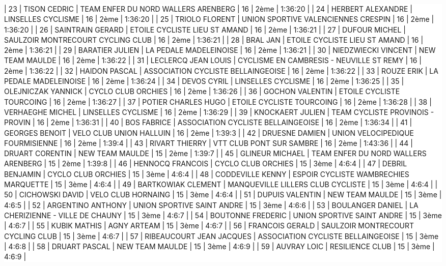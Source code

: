 | 23 | TISON CEDRIC | TEAM ENFER DU NORD WALLERS ARENBERG | 16 | 2ème | 1:36:20 | 
| 24 | HERBERT ALEXANDRE | LINSELLES CYCLISME | 16 | 2ème | 1:36:20 | 
| 25 | TRIOLO FLORENT | UNION SPORTIVE VALENCIENNES CRESPIN | 16 | 2ème | 1:36:20 | 
| 26 | SAINTRAIN GERARD | ETOILE CYCLISTE LIEU ST AMAND | 16 | 2ème | 1:36:21 | 
| 27 | DUFOUR MICHEL | SAULZOIR MONTRECOURT CYCLING CLUB | 16 | 2ème | 1:36:21 | 
| 28 | BRAL JAN | ETOILE CYCLISTE LIEU ST AMAND | 16 | 2ème | 1:36:21 | 
| 29 | BARATIER JULIEN | LA PEDALE MADELEINOISE | 16 | 2ème | 1:36:21 | 
| 30 | NIEDZWIECKI VINCENT | NEW TEAM MAULDE | 16 | 2ème | 1:36:22 | 
| 31 | LECLERCQ JEAN LOUIS | CYCLISME EN CAMBRESIS - NEUVILLE ST REMY | 16 | 2ème | 1:36:22 | 
| 32 | HAIDON PASCAL | ASSOCIATION CYCLISTE BELLAINGEOISE | 16 | 2ème | 1:36:22 | 
| 33 | ROUZE ERIK | LA PEDALE MADELEINOISE | 16 | 2ème | 1:36:24 | 
| 34 | DEVOS CYRIL | LINSELLES CYCLISME | 16 | 2ème | 1:36:25 | 
| 35 | OLEJNICZAK YANNICK | CYCLO CLUB ORCHIES | 16 | 2ème | 1:36:26 | 
| 36 | GOCHON VALENTIN | ETOILE CYCLISTE TOURCOING | 16 | 2ème | 1:36:27 | 
| 37 | POTIER CHARLES HUGO | ETOILE CYCLISTE TOURCOING | 16 | 2ème | 1:36:28 | 
| 38 | VERHAEGHE MICHEL | LINSELLES CYCLISME | 16 | 2ème | 1:36:29 | 
| 39 | KNOCKAERT JULIEN | TEAM CYCLISTE PROVINOIS - PROVIN | 16 | 2ème | 1:36:31 | 
| 40 | BOS FABRICE | ASSOCIATION CYCLISTE BELLAINGEOISE | 16 | 2ème | 1:36:34 | 
| 41 | GEORGES BENOIT | VELO CLUB UNION HALLUIN | 16 | 2ème | 1:39:3 | 
| 42 | DRUESNE DAMIEN | UNION VELOCIPEDIQUE FOURMISIENNE | 16 | 2ème | 1:39:4 | 
| 43 | RIVART THIERRY | VTT  CLUB PONT SUR SAMBRE | 16 | 2ème | 1:43:36 | 
| 44 | DRUART CORENTIN | NEW TEAM MAULDE | 15 | 2ème | 1:39:7 | 
| 45 | GLINEUR MICHAEL | TEAM ENFER DU NORD WALLERS ARENBERG | 15 | 2ème | 1:39:8 | 
| 46 | HENNOCQ FRANCOIS | CYCLO CLUB ORCHIES | 15 | 3ème | 4:6:4 | 
| 47 | DEBRIL BENJAMIN | CYCLO CLUB ORCHIES | 15 | 3ème | 4:6:4 | 
| 48 | CODDEVILLE KENNY | ESPOIR CYCLISTE WAMBRECHIES MARQUETTE | 15 | 3ème | 4:6:4 | 
| 49 | BARTKOWIAK CLEMENT | MANQUEVILLE LILLERS CLUB CYCLISTE | 15 | 3ème | 4:6:4 | 
| 50 | CICHOWSKI DAVID | VELO CLUB HORNAING | 15 | 3ème | 4:6:4 | 
| 51 | DUPUIS VALENTIN | NEW TEAM MAULDE | 15 | 3ème | 4:6:5 | 
| 52 | ARGENTINO ANTHONY | UNION SPORTIVE SAINT ANDRE | 15 | 3ème | 4:6:6 | 
| 53 | BOULANGER DANIEL | LA CHERIZIENNE - VILLE DE CHAUNY | 15 | 3ème | 4:6:7 | 
| 54 | BOUTONNE FREDERIC | UNION SPORTIVE SAINT ANDRE | 15 | 3ème | 4:6:7 | 
| 55 | KUBIK MATHIS | AGNY ARTEAM | 15 | 3ème | 4:6:7 | 
| 56 | FRANCOIS GERALD | SAULZOIR MONTRECOURT CYCLING CLUB | 15 | 3ème | 4:6:7 | 
| 57 | RIBEAUCOURT JEAN JACQUES | ASSOCIATION CYCLISTE BELLAINGEOISE | 15 | 3ème | 4:6:8 | 
| 58 | DRUART PASCAL | NEW TEAM MAULDE | 15 | 3ème | 4:6:9 | 
| 59 | AUVRAY LOIC | RESILIENCE CLUB | 15 | 3ème | 4:6:9 | 